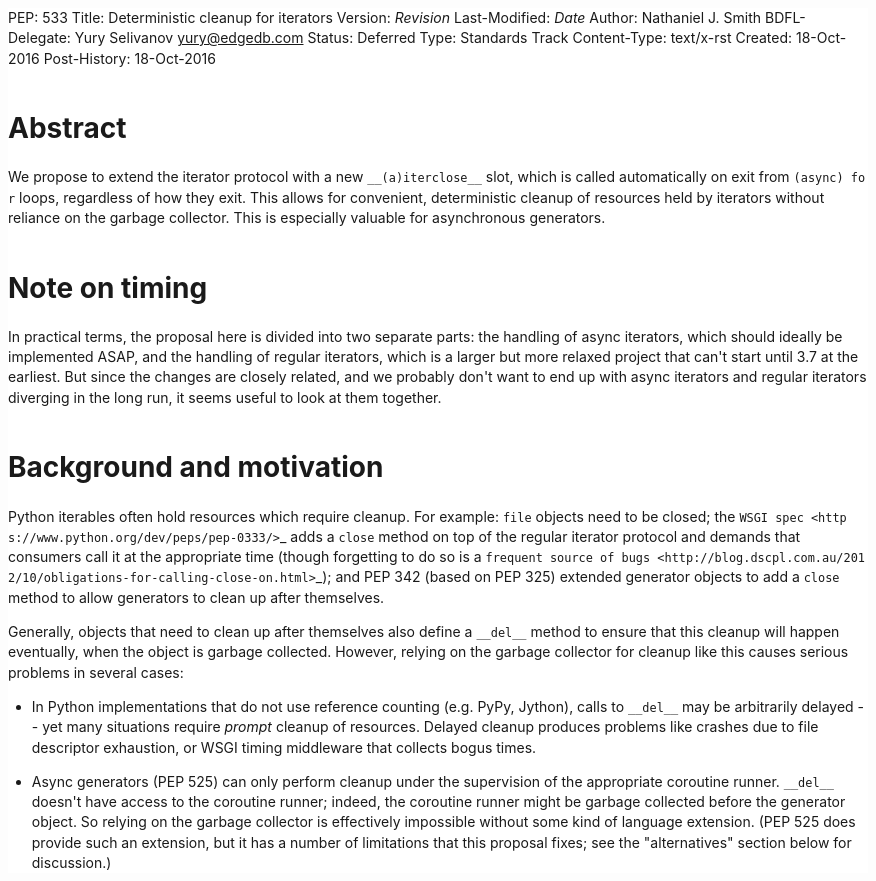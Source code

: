 PEP: 533 Title: Deterministic cleanup for iterators Version: $Revision$
Last-Modified: $Date$ Author: Nathaniel J. Smith BDFL-Delegate: Yury
Selivanov <yury@edgedb.com> Status: Deferred Type: Standards Track
Content-Type: text/x-rst Created: 18-Oct-2016 Post-History: 18-Oct-2016

Abstract
========

We propose to extend the iterator protocol with a new `__(a)iterclose__`
slot, which is called automatically on exit from `(async) for` loops,
regardless of how they exit. This allows for convenient, deterministic
cleanup of resources held by iterators without reliance on the garbage
collector. This is especially valuable for asynchronous generators.

Note on timing
==============

In practical terms, the proposal here is divided into two separate
parts: the handling of async iterators, which should ideally be
implemented ASAP, and the handling of regular iterators, which is a
larger but more relaxed project that can't start until 3.7 at the
earliest. But since the changes are closely related, and we probably
don't want to end up with async iterators and regular iterators
diverging in the long run, it seems useful to look at them together.

Background and motivation
=========================

Python iterables often hold resources which require cleanup. For
example: `file` objects need to be closed; the
`WSGI spec <https://www.python.org/dev/peps/pep-0333/>`\_ adds a `close`
method on top of the regular iterator protocol and demands that
consumers call it at the appropriate time (though forgetting to do so is
a
`frequent source of bugs <http://blog.dscpl.com.au/2012/10/obligations-for-calling-close-on.html>`\_);
and PEP 342 (based on PEP 325) extended generator objects to add a
`close` method to allow generators to clean up after themselves.

Generally, objects that need to clean up after themselves also define a
`__del__` method to ensure that this cleanup will happen eventually,
when the object is garbage collected. However, relying on the garbage
collector for cleanup like this causes serious problems in several
cases:

-   In Python implementations that do not use reference counting
    (e.g. PyPy, Jython), calls to `__del__` may be arbitrarily delayed
    -- yet many situations require *prompt* cleanup of resources.
    Delayed cleanup produces problems like crashes due to file
    descriptor exhaustion, or WSGI timing middleware that collects bogus
    times.

-   Async generators (PEP 525) can only perform cleanup under the
    supervision of the appropriate coroutine runner. `__del__` doesn't
    have access to the coroutine runner; indeed, the coroutine runner
    might be garbage collected before the generator object. So relying
    on the garbage collector is effectively impossible without some kind
    of language extension. (PEP 525 does provide such an extension, but
    it has a number of limitations that this proposal fixes; see the
    "alternatives" section below for discussion.)
